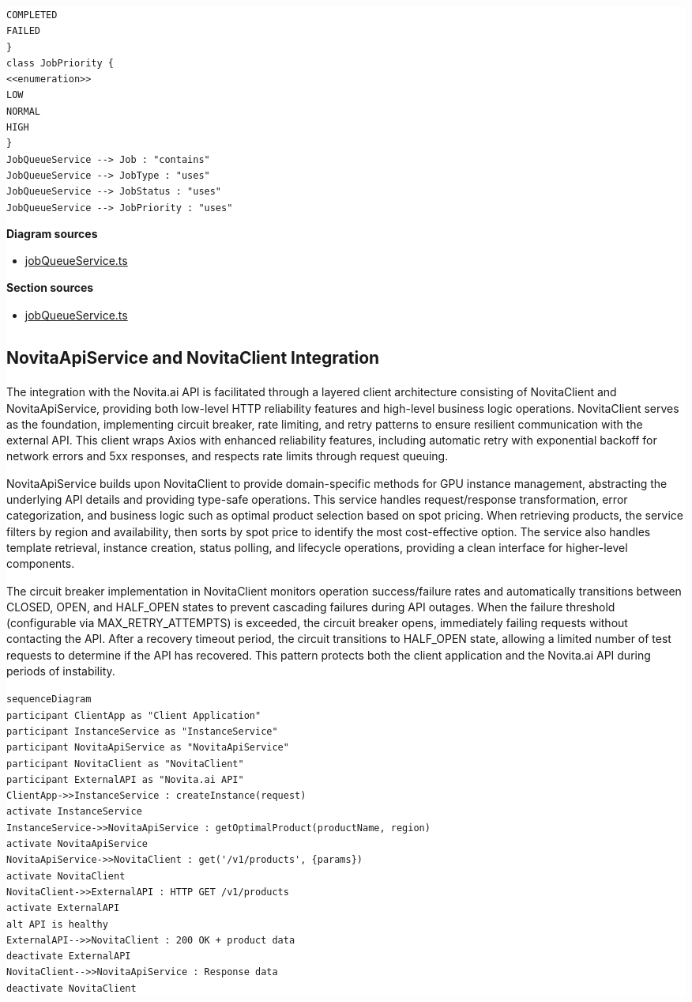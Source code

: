 ```mermaid
COMPLETED
FAILED
}
class JobPriority {
<<enumeration>>
LOW
NORMAL
HIGH
}
JobQueueService --> Job : "contains"
JobQueueService --> JobType : "uses"
JobQueueService --> JobStatus : "uses"
JobQueueService --> JobPriority : "uses"
```

**Diagram sources**
- [jobQueueService.ts](file://src/services/jobQueueService.ts#L21-L374)

**Section sources**
- [jobQueueService.ts](file://src/services/jobQueueService.ts#L21-L374)

## NovitaApiService and NovitaClient Integration
The integration with the Novita.ai API is facilitated through a layered client architecture consisting of NovitaClient and NovitaApiService, providing both low-level HTTP reliability features and high-level business logic operations. NovitaClient serves as the foundation, implementing circuit breaker, rate limiting, and retry patterns to ensure resilient communication with the external API. This client wraps Axios with enhanced reliability features, including automatic retry with exponential backoff for network errors and 5xx responses, and respects rate limits through request queuing.

NovitaApiService builds upon NovitaClient to provide domain-specific methods for GPU instance management, abstracting the underlying API details and providing type-safe operations. This service handles request/response transformation, error categorization, and business logic such as optimal product selection based on spot pricing. When retrieving products, the service filters by region and availability, then sorts by spot price to identify the most cost-effective option. The service also handles template retrieval, instance creation, status polling, and lifecycle operations, providing a clean interface for higher-level components.

The circuit breaker implementation in NovitaClient monitors operation success/failure rates and automatically transitions between CLOSED, OPEN, and HALF_OPEN states to prevent cascading failures during API outages. When the failure threshold (configurable via MAX_RETRY_ATTEMPTS) is exceeded, the circuit breaker opens, immediately failing requests without contacting the API. After a recovery timeout period, the circuit transitions to HALF_OPEN state, allowing a limited number of test requests to determine if the API has recovered. This pattern protects both the client application and the Novita.ai API during periods of instability.

```mermaid
sequenceDiagram
participant ClientApp as "Client Application"
participant InstanceService as "InstanceService"
participant NovitaApiService as "NovitaApiService"
participant NovitaClient as "NovitaClient"
participant ExternalAPI as "Novita.ai API"
ClientApp->>InstanceService : createInstance(request)
activate InstanceService
InstanceService->>NovitaApiService : getOptimalProduct(productName, region)
activate NovitaApiService
NovitaApiService->>NovitaClient : get('/v1/products', {params})
activate NovitaClient
NovitaClient->>ExternalAPI : HTTP GET /v1/products
activate ExternalAPI
alt API is healthy
ExternalAPI-->>NovitaClient : 200 OK + product data
deactivate ExternalAPI
NovitaClient-->>NovitaApiService : Response data
deactivate NovitaClient
```